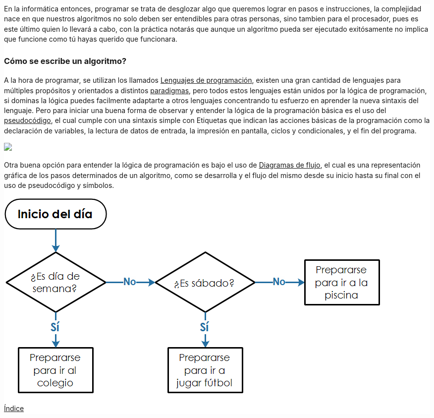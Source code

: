 En la informática entonces, programar se trata de desglozar algo que queremos lograr en pasos e instrucciones, la complejidad nace en que nuestros algoritmos no solo deben ser entendibles 
para otras personas, sino tambien para el procesador, pues es este último quien lo llevará a cabo, con la práctica notarás que aunque un algoritmo pueda ser ejecutado exitósamente no implica 
que funcione como tú hayas querido que funcionara.


### Cómo se escribe un algoritmo?

A la hora de programar, se utilizan los llamados [Lenguajes de programación](#Lenguajes_de_programacion), existen una gran cantidad de lenguajes para múltiples propósitos y orientados a distintos [paradigmas](https://profile.es/blog/que-son-los-paradigmas-de-programacion/), pero todos estos lenguajes están unidos por la lógica de programación, si dominas la lógica puedes facilmente adaptarte a otros lenguajes 
concentrando tu esfuerzo en aprender la nueva sintaxis del lenguaje. Pero para iniciar una buena forma de observar y entender la lógica de la programación básica es el uso del [pseudocódigo](https://youtu.be/KcSD3r16Pl0), el cual cumple con una sintaxis simple con Etiquetas que indican las acciones básicas de la programación como la declaración de variables, la lectura de datos de entrada, la impresión en pantalla, ciclos y condicionales, y el fin del programa. 

![](img/pseudocódigo.jpg)


Otra buena opción para entender la lógica de programación es bajo el uso de [Diagramas de flujo](https://www.lucidchart.com/pages/es/que-es-un-diagrama-de-flujo), el cual es una representación gráfica de los pasos determinados de un algoritmo, como se 
desarrolla y el flujo del mismo desde su inicio hasta su final con el uso de pseudocódigo y símbolos.
 
![](img/Diagrama-de-Flujo-1.png)


[Índice](#Indice)
